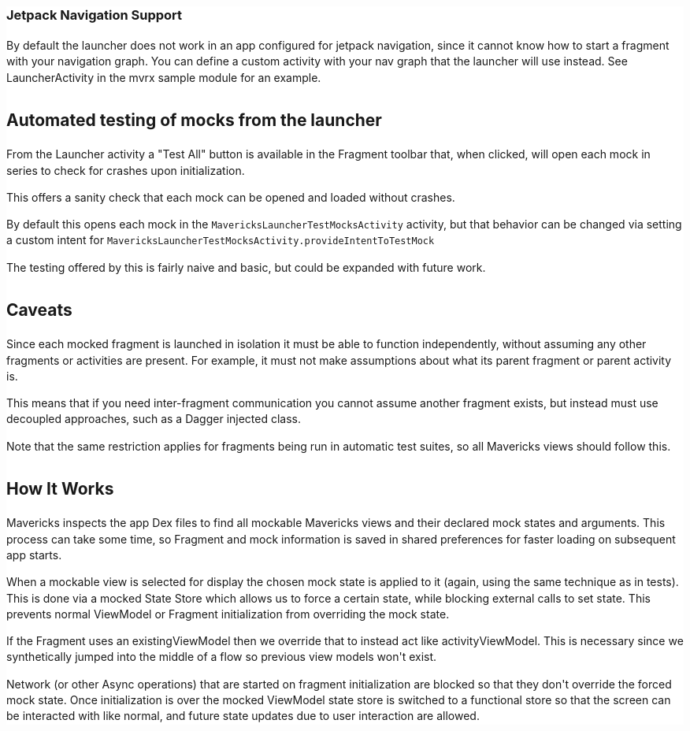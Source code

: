 ### Jetpack Navigation Support

By default the launcher does not work in an app configured for jetpack navigation, since it cannot know how to start a fragment with your navigation graph. You can define a custom activity with your nav graph that the launcher will use instead. See LauncherActivity in the mvrx sample module for an example.

## Automated testing of mocks from the launcher

From the Launcher activity a "Test All" button is available in the Fragment toolbar that, when clicked, will open each mock in series to check for crashes upon initialization.

This offers a sanity check that each mock can be opened and loaded without crashes.

By default this opens each mock in the `MavericksLauncherTestMocksActivity` activity, but that behavior can be changed via setting a custom intent for `MavericksLauncherTestMocksActivity.provideIntentToTestMock`

The testing offered by this is fairly naive and basic, but could be expanded with future work.

## Caveats
Since each mocked fragment is launched in isolation it must be able to function independently, without assuming any other fragments or activities are present. For example, it must not make assumptions about what its parent fragment or parent activity is.

This means that if you need inter-fragment communication you cannot assume another fragment exists, but instead must use decoupled approaches, such as a Dagger injected class.

Note that the same restriction applies for fragments being run in automatic test suites, so all Mavericks views should follow this.

## How It Works
Mavericks inspects the app Dex files to find all mockable Mavericks views and their declared mock states and arguments. This process can take some time, so Fragment and mock information is saved in shared preferences for faster loading on subsequent app starts.

When a mockable view is selected for display the chosen mock state is applied to it (again, using the same technique as in tests). This is done via a mocked State Store which allows us to force a certain state, while blocking external calls to set state. This prevents normal ViewModel or Fragment initialization from overriding the mock state.

If the Fragment uses an existingViewModel then we override that to instead act like activityViewModel. This is necessary since we synthetically jumped into the middle of a flow so previous view models won't exist.

Network (or other Async operations) that are started on fragment initialization are blocked so that they don't override the forced mock state. Once initialization is over the mocked ViewModel state store is switched to a functional store so that the screen can be interacted with like normal, and future state updates due to user interaction are allowed.
